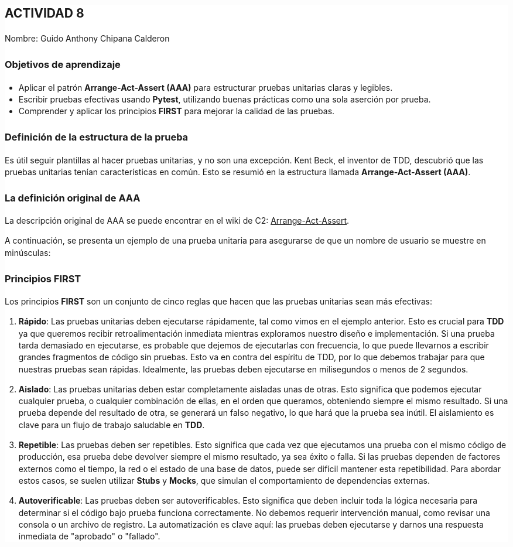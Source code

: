 ## ACTIVIDAD 8
Nombre: Guido Anthony Chipana Calderon

### Objetivos de aprendizaje

- Aplicar el patrón **Arrange-Act-Assert (AAA)** para estructurar pruebas unitarias claras y legibles.
- Escribir pruebas efectivas usando **Pytest**, utilizando buenas prácticas como una sola aserción por prueba.
- Comprender y aplicar los principios **FIRST** para mejorar la calidad de las pruebas.

### Definición de la estructura de la prueba

Es útil seguir plantillas al hacer pruebas unitarias, y no son una excepción. Kent Beck, el inventor de TDD, descubrió que las pruebas unitarias tenían características en común. Esto se resumió en la estructura llamada **Arrange-Act-Assert (AAA)**.

### La definición original de AAA

La descripción original de AAA se puede encontrar en el wiki de C2: [Arrange-Act-Assert](http://wiki.c2.com/?ArrangeActAssert).

A continuación, se presenta un ejemplo de una prueba unitaria para asegurarse de que un nombre de usuario se muestre en minúsculas:

### Principios FIRST

Los principios **FIRST** son un conjunto de cinco reglas que hacen que las pruebas unitarias sean más efectivas:

1. **Rápido**: Las pruebas unitarias deben ejecutarse rápidamente, tal como vimos en el ejemplo anterior. Esto es crucial para **TDD** ya que queremos recibir retroalimentación inmediata mientras exploramos nuestro diseño e implementación. Si una prueba tarda demasiado en ejecutarse, es probable que dejemos de ejecutarlas con frecuencia, lo que puede llevarnos a escribir grandes fragmentos de código sin pruebas. Esto va en contra del espíritu de TDD, por lo que debemos trabajar para que nuestras pruebas sean rápidas. Idealmente, las pruebas deben ejecutarse en milisegundos o menos de 2 segundos.

2. **Aislado**: Las pruebas unitarias deben estar completamente aisladas unas de otras. Esto significa que podemos ejecutar cualquier prueba, o cualquier combinación de ellas, en el orden que queramos, obteniendo siempre el mismo resultado. Si una prueba depende del resultado de otra, se generará un falso negativo, lo que hará que la prueba sea inútil. El aislamiento es clave para un flujo de trabajo saludable en **TDD**.

3. **Repetible**: Las pruebas deben ser repetibles. Esto significa que cada vez que ejecutamos una prueba con el mismo código de producción, esa prueba debe devolver siempre el mismo resultado, ya sea éxito o falla. Si las pruebas dependen de factores externos como el tiempo, la red o el estado de una base de datos, puede ser difícil mantener esta repetibilidad. Para abordar estos casos, se suelen utilizar **Stubs** y **Mocks**, que simulan el comportamiento de dependencias externas.

4. **Autoverificable**: Las pruebas deben ser autoverificables. Esto significa que deben incluir toda la lógica necesaria para determinar si el código bajo prueba funciona correctamente. No debemos requerir intervención manual, como revisar una consola o un archivo de registro. La automatización es clave aquí: las pruebas deben ejecutarse y darnos una respuesta inmediata de "aprobado" o "fallado".
